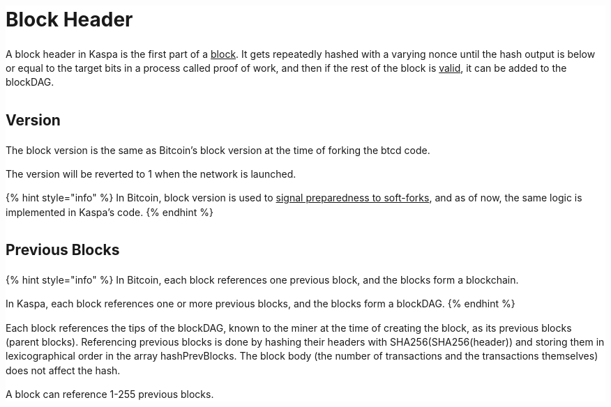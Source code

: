 # Block Header

A block header in Kaspa is the first part of a [block](../). It gets repeatedly hashed with a varying nonce until the hash output is below or equal to the target bits in a process called proof of work, and then if the rest of the block is [valid](../block-validation.md), it can be added to the blockDAG.

## Version

The block version is the same as Bitcoin’s block version at the time of forking the btcd code.

The version will be reverted to 1 when the network is launched.

{% hint style="info" %}
In Bitcoin, block version is used to [signal preparedness to soft-forks](https://github.com/bitcoin/bips/blob/master/bip-0009.mediawiki), and as of now, the same logic is implemented in Kaspa’s code.
{% endhint %}

## Previous Blocks

{% hint style="info" %}
In Bitcoin, each block references one previous block, and the blocks form a blockchain.

In Kaspa, each block references one or more previous blocks, and the blocks form a blockDAG.
{% endhint %}

Each block references the tips of the blockDAG, known to the miner at the time of creating the block, as its previous blocks \(parent blocks\). Referencing previous blocks is done by hashing their headers with SHA256\(SHA256\(header\)\) and storing them in lexicographical order in the array hashPrevBlocks. The block body \(the number of transactions and the transactions themselves\) does not affect the hash.

A block can reference 1-255 previous blocks.
